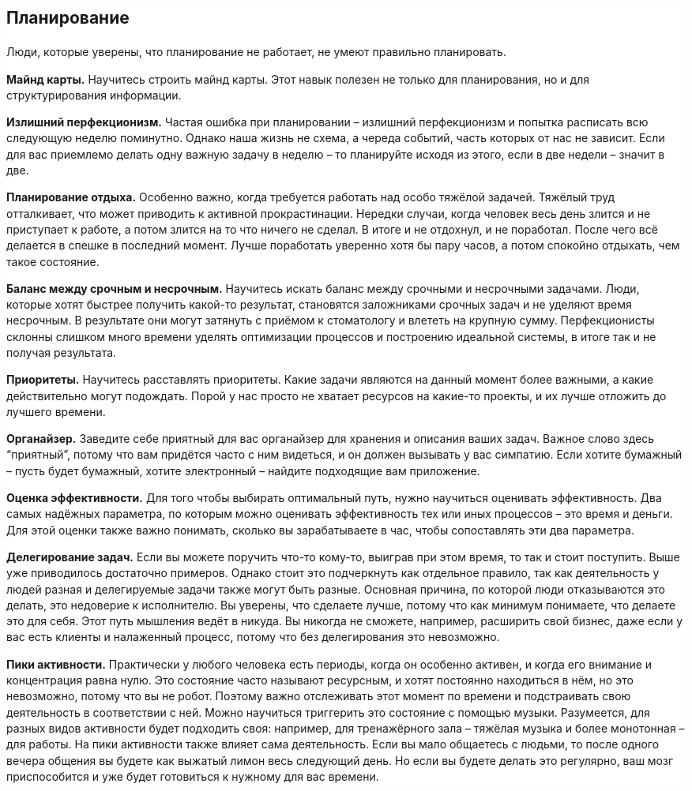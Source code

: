 ## Планирование

Люди, которые уверены, что планирование не работает, не умеют правильно планировать.

**Майнд карты.** Научитесь строить майнд карты. Этот навык полезен не только для планирования, но и для структурирования информации.

**Излишний перфекционизм.** Частая ошибка при планировании – излишний перфекционизм и попытка расписать всю следующую неделю поминутно. Однако наша жизнь не схема, а череда событий, часть которых от нас не зависит. Если для вас приемлемо делать одну важную задачу в неделю – то планируйте исходя из этого, если в две недели – значит в две.

**Планирование отдыха.** Особенно важно, когда требуется работать над особо тяжёлой задачей. Тяжёлый труд отталкивает, что может приводить к активной прокрастинации. Нередки случаи, когда человек весь день злится и не приступает к работе, а потом злится на то что ничего не сделал. В итоге и не отдохнул, и не поработал. После чего всё делается в спешке в последний момент. Лучше поработать уверенно хотя бы пару часов, а потом спокойно отдыхать, чем такое состояние.

**Баланс между срочным и несрочным.** Научитесь искать баланс между срочными и несрочными задачами. Люди, которые хотят быстрее получить какой-то результат, становятся заложниками срочных задач и не уделяют время несрочным. В результате они могут затянуть с приёмом к стоматологу и влететь на крупную сумму. Перфекционисты склонны слишком много времени уделять оптимизации процессов и построению идеальной системы, в итоге так и не получая результата.

**Приоритеты.** Научитесь расставлять приоритеты. Какие задачи являются на данный момент более важными, а какие действительно могут подождать. Порой у нас просто не хватает ресурсов на какие-то проекты, и их лучше отложить до лучшего времени.

**Органайзер.** Заведите себе приятный для вас органайзер для хранения и описания ваших задач. Важное слово здесь “приятный”, потому что вам придётся часто с ним видеться, и он должен вызывать у вас симпатию. Если хотите бумажный – пусть будет бумажный, хотите электронный – найдите подходящие вам приложение.

**Оценка эффективности.** Для того чтобы выбирать оптимальный путь, нужно научиться оценивать эффективность. Два самых надёжных параметра, по которым можно оценивать эффективность тех или иных процессов – это время и деньги. Для этой оценки также важно понимать, сколько вы зарабатываете в час, чтобы сопоставлять эти два параметра.

**Делегирование задач.** Если вы можете поручить что-то кому-то, выиграв при этом время, то так и стоит поступить. Выше уже приводилось достаточно примеров. Однако стоит это подчеркнуть как отдельное правило, так как деятельность у людей разная и делегируемые задачи также могут быть разные. Основная причина, по которой люди отказываются это делать, это недоверие к исполнителю. Вы уверены, что сделаете лучше, потому что как минимум понимаете, что делаете это для себя. Этот путь мышления ведёт в никуда. Вы никогда не сможете, например, расширить свой бизнес, даже если у вас есть клиенты и налаженный процесс, потому что без делегирования это невозможно.

**Пики активности.** Практически у любого человека есть периоды, когда он особенно активен, и когда его внимание и концентрация равна нулю. Это состояние часто называют ресурсным, и хотят постоянно находиться в нём, но это невозможно, потому что вы не робот. Поэтому важно отслеживать этот момент по времени и подстраивать свою деятельность в соответствии с ней. Можно научиться триггерить это состояние с помощью музыки. Разумеется, для разных видов активности будет подходить своя:  например, для тренажёрного зала – тяжёлая музыка и более монотонная – для работы. На пики активности также влияет сама деятельность. Если вы мало общаетесь с людьми, то после одного вечера общения вы будете как выжатый лимон весь следующий день. Но если вы будете делать это регулярно, ваш мозг приспособится и уже будет готовиться к нужному для вас времени.
